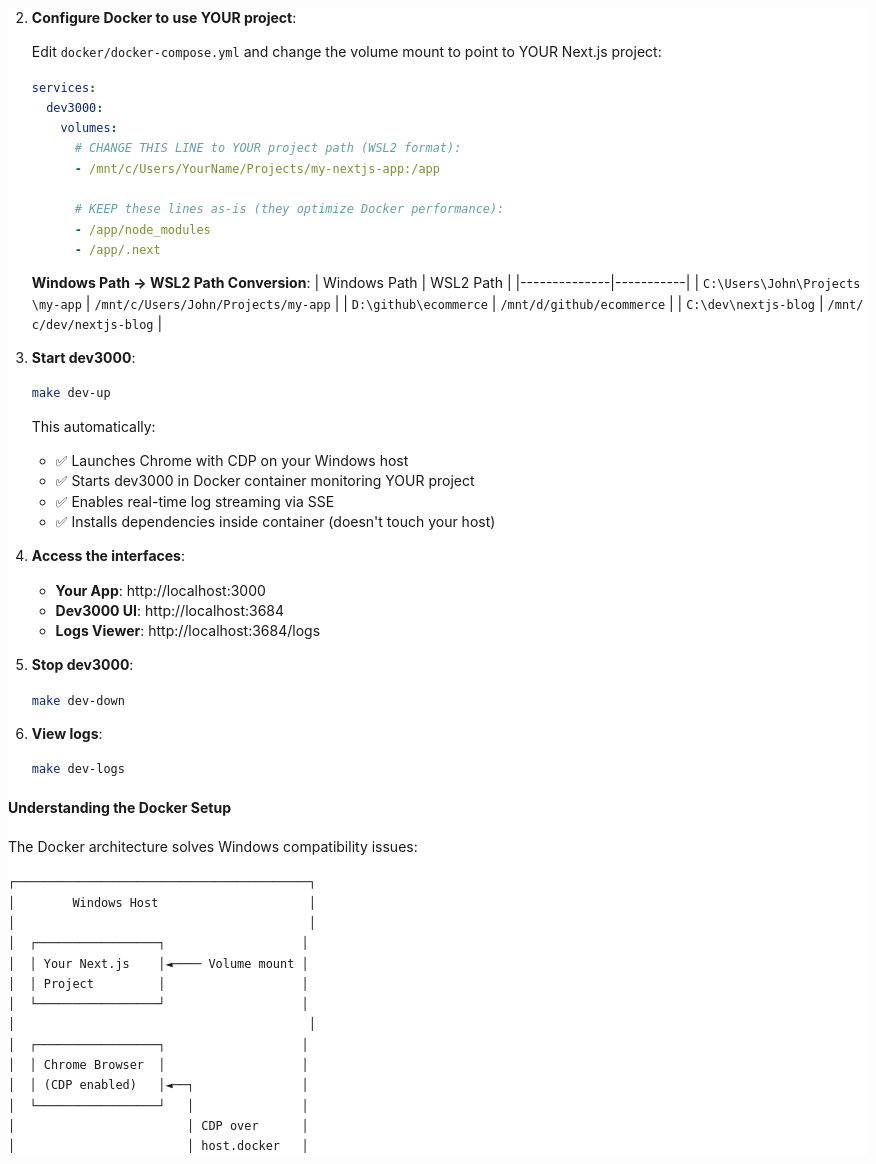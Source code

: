 2. **Configure Docker to use YOUR project**:

   Edit `docker/docker-compose.yml` and change the volume mount to point to YOUR Next.js project:

   ```yaml
   services:
     dev3000:
       volumes:
         # CHANGE THIS LINE to YOUR project path (WSL2 format):
         - /mnt/c/Users/YourName/Projects/my-nextjs-app:/app

         # KEEP these lines as-is (they optimize Docker performance):
         - /app/node_modules
         - /app/.next
   ```

   **Windows Path → WSL2 Path Conversion**:
   | Windows Path | WSL2 Path |
   |--------------|-----------|
   | `C:\Users\John\Projects\my-app` | `/mnt/c/Users/John/Projects/my-app` |
   | `D:\github\ecommerce` | `/mnt/d/github/ecommerce` |
   | `C:\dev\nextjs-blog` | `/mnt/c/dev/nextjs-blog` |

3. **Start dev3000**:
   ```bash
   make dev-up
   ```

   This automatically:
   - ✅ Launches Chrome with CDP on your Windows host
   - ✅ Starts dev3000 in Docker container monitoring YOUR project
   - ✅ Enables real-time log streaming via SSE
   - ✅ Installs dependencies inside container (doesn't touch your host)

4. **Access the interfaces**:
   - **Your App**: http://localhost:3000
   - **Dev3000 UI**: http://localhost:3684
   - **Logs Viewer**: http://localhost:3684/logs

5. **Stop dev3000**:
   ```bash
   make dev-down
   ```

6. **View logs**:
   ```bash
   make dev-logs
   ```

#### Understanding the Docker Setup

The Docker architecture solves Windows compatibility issues:

```
┌─────────────────────────────────────────┐
│        Windows Host                     │
│                                         │
│  ┌─────────────────┐                   │
│  │ Your Next.js    │◄──── Volume mount │
│  │ Project         │                   │
│  └─────────────────┘                   │
│                                         │
│  ┌─────────────────┐                   │
│  │ Chrome Browser  │                   │
│  │ (CDP enabled)   │◄──┐               │
│  └─────────────────┘   │               │
│                        │ CDP over      │
│                        │ host.docker   │
```